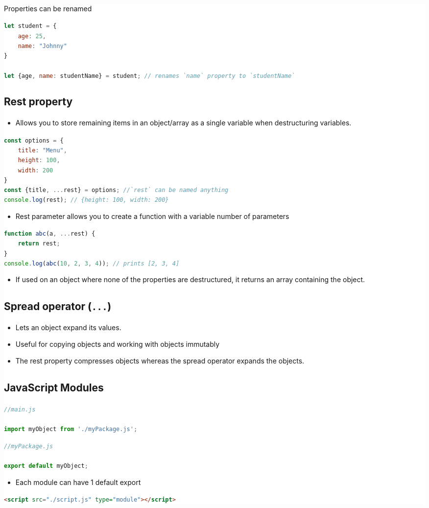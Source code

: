 Properties can be renamed
```JavaScript
let student = {
    age: 25,
    name: "Johnny"
}

let {age, name: studentName} = student; // renames `name` property to `studentName`
```
## Rest property
* Allows you to store remaining items in an object/array as a single variable when destructuring variables.
```JavaScript
const options = {
    title: "Menu",
    height: 100, 
    width: 200
}
const {title, ...rest} = options; //`rest` can be named anything
console.log(rest); // {height: 100, width: 200}
```
* Rest parameter allows you to create a function with a variable number of parameters
```JavaScript
function abc(a, ...rest) {
    return rest;
}
console.log(abc(10, 2, 3, 4)); // prints [2, 3, 4]
```
* If used on an object where none of the properties are destructured, it returns an array containing the object.

## Spread operator (`...`)
* Lets an object expand its values.
* Useful for copying objects and working with objects immutably

* The rest property compresses objects whereas the spread operator expands the objects.

## JavaScript Modules

```JavaScript
//main.js

import myObject from './myPackage.js';
```
```JavaScript
//myPackage.js

export default myObject;
```
* Each module can have 1 default export
```html
<script src="./script.js" type="module"></script>
```
